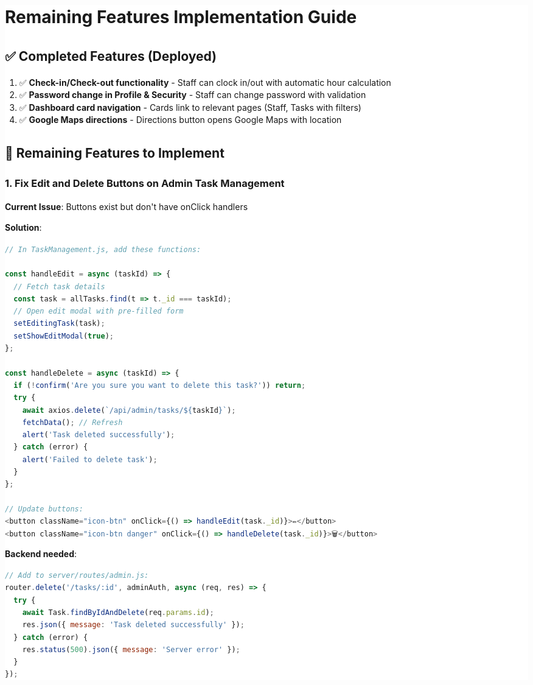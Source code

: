 # Remaining Features Implementation Guide

## ✅ Completed Features (Deployed)

1. ✅ **Check-in/Check-out functionality** - Staff can clock in/out with automatic hour calculation
2. ✅ **Password change in Profile & Security** - Staff can change password with validation
3. ✅ **Dashboard card navigation** - Cards link to relevant pages (Staff, Tasks with filters)
4. ✅ **Google Maps directions** - Directions button opens Google Maps with location

## 🚧 Remaining Features to Implement

### 1. Fix Edit and Delete Buttons on Admin Task Management

**Current Issue**: Buttons exist but don't have onClick handlers

**Solution**:
```javascript
// In TaskManagement.js, add these functions:

const handleEdit = async (taskId) => {
  // Fetch task details
  const task = allTasks.find(t => t._id === taskId);
  // Open edit modal with pre-filled form
  setEditingTask(task);
  setShowEditModal(true);
};

const handleDelete = async (taskId) => {
  if (!confirm('Are you sure you want to delete this task?')) return;
  try {
    await axios.delete(`/api/admin/tasks/${taskId}`);
    fetchData(); // Refresh
    alert('Task deleted successfully');
  } catch (error) {
    alert('Failed to delete task');
  }
};

// Update buttons:
<button className="icon-btn" onClick={() => handleEdit(task._id)}>✏️</button>
<button className="icon-btn danger" onClick={() => handleDelete(task._id)}>🗑️</button>
```

**Backend needed**:
```javascript
// Add to server/routes/admin.js:
router.delete('/tasks/:id', adminAuth, async (req, res) => {
  try {
    await Task.findByIdAndDelete(req.params.id);
    res.json({ message: 'Task deleted successfully' });
  } catch (error) {
    res.status(500).json({ message: 'Server error' });
  }
});
```

